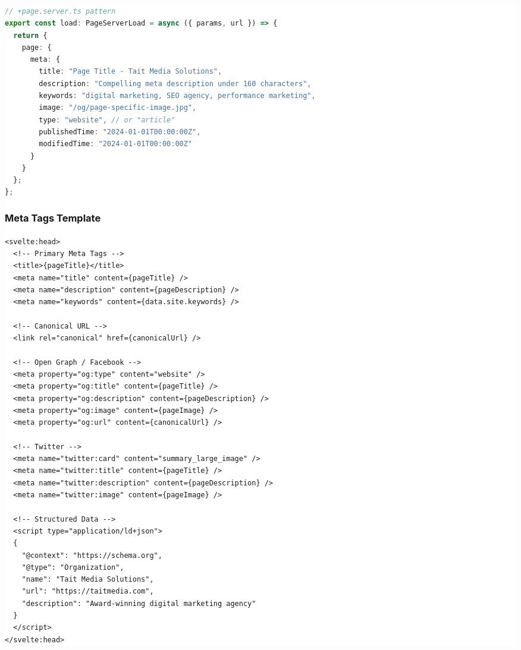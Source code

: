 ```typescript
// +page.server.ts pattern
export const load: PageServerLoad = async ({ params, url }) => {
  return {
    page: {
      meta: {
        title: "Page Title - Tait Media Solutions",
        description: "Compelling meta description under 160 characters",
        keywords: "digital marketing, SEO agency, performance marketing",
        image: "/og/page-specific-image.jpg",
        type: "website", // or "article"
        publishedTime: "2024-01-01T00:00:00Z",
        modifiedTime: "2024-01-01T00:00:00Z"
      }
    }
  };
};
```

### Meta Tags Template
```svelte
<svelte:head>
  <!-- Primary Meta Tags -->
  <title>{pageTitle}</title>
  <meta name="title" content={pageTitle} />
  <meta name="description" content={pageDescription} />
  <meta name="keywords" content={data.site.keywords} />
  
  <!-- Canonical URL -->
  <link rel="canonical" href={canonicalUrl} />
  
  <!-- Open Graph / Facebook -->
  <meta property="og:type" content="website" />
  <meta property="og:title" content={pageTitle} />
  <meta property="og:description" content={pageDescription} />
  <meta property="og:image" content={pageImage} />
  <meta property="og:url" content={canonicalUrl} />
  
  <!-- Twitter -->
  <meta name="twitter:card" content="summary_large_image" />
  <meta name="twitter:title" content={pageTitle} />
  <meta name="twitter:description" content={pageDescription} />
  <meta name="twitter:image" content={pageImage} />
  
  <!-- Structured Data -->
  <script type="application/ld+json">
  {
    "@context": "https://schema.org",
    "@type": "Organization",
    "name": "Tait Media Solutions",
    "url": "https://taitmedia.com",
    "description": "Award-winning digital marketing agency"
  }
  </script>
</svelte:head>
```
